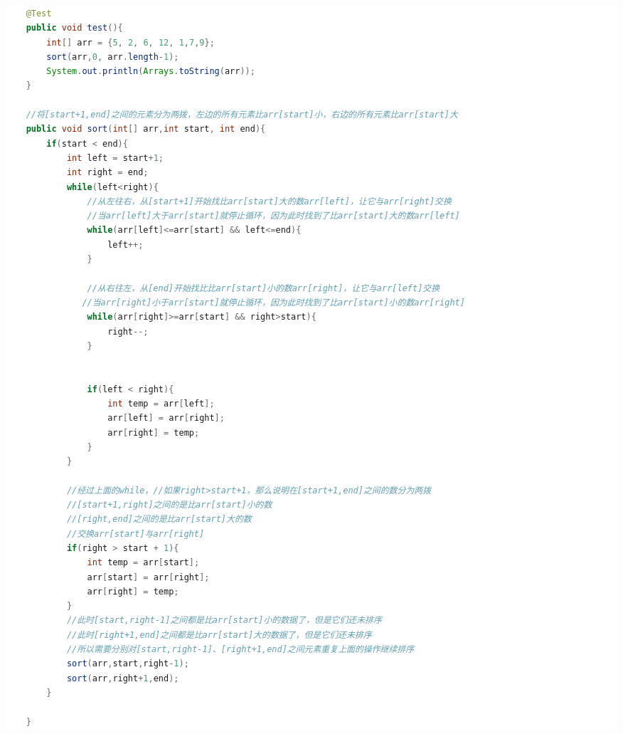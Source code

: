 ```java
    @Test
    public void test(){
        int[] arr = {5, 2, 6, 12, 1,7,9};
        sort(arr,0, arr.length-1);
        System.out.println(Arrays.toString(arr));
    }

    //将[start+1,end]之间的元素分为两拨，左边的所有元素比arr[start]小，右边的所有元素比arr[start]大
    public void sort(int[] arr,int start, int end){
        if(start < end){
            int left = start+1;
            int right = end;
            while(left<right){
                //从左往右，从[start+1]开始找比arr[start]大的数arr[left]，让它与arr[right]交换
                //当arr[left]大于arr[start]就停止循环，因为此时找到了比arr[start]大的数arr[left]
                while(arr[left]<=arr[start] && left<=end){
                    left++;
                }
                
                //从右往左，从[end]开始找比比arr[start]小的数arr[right]，让它与arr[left]交换
               //当arr[right]小于arr[start]就停止循环，因为此时找到了比arr[start]小的数arr[right]
                while(arr[right]>=arr[start] && right>start){
                    right--;
                }
                
                
                if(left < right){
                    int temp = arr[left];
                    arr[left] = arr[right];
                    arr[right] = temp;
                }
            }
            
            //经过上面的while，//如果right>start+1，那么说明在[start+1,end]之间的数分为两拨
            //[start+1,right]之间的是比arr[start]小的数
            //[right,end]之间的是比arr[start]大的数
            //交换arr[start]与arr[right]
            if(right > start + 1){
                int temp = arr[start];
                arr[start] = arr[right];
                arr[right] = temp;
            }
            //此时[start,right-1]之间都是比arr[start]小的数据了，但是它们还未排序
            //此时[right+1,end]之间都是比arr[start]大的数据了，但是它们还未排序
            //所以需要分别对[start,right-1]、[right+1,end]之间元素重复上面的操作继续排序
            sort(arr,start,right-1);
            sort(arr,right+1,end);
        }

    }
```
